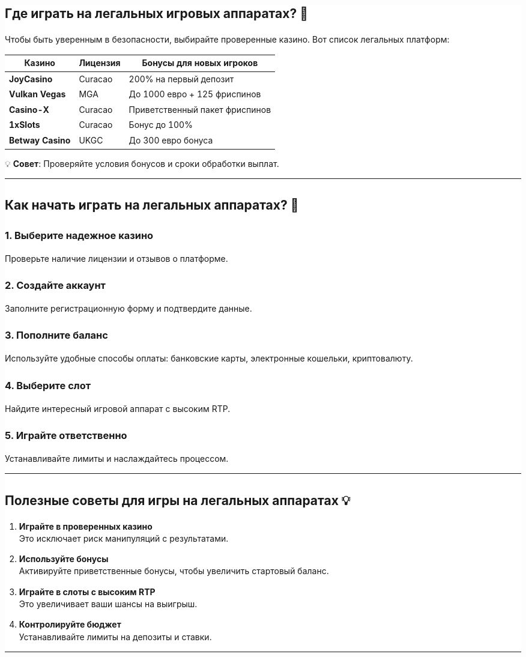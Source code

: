 
## Где играть на легальных игровых аппаратах? 🏦

Чтобы быть уверенным в безопасности, выбирайте проверенные казино. Вот список легальных платформ:

| **Казино**             | **Лицензия**        | **Бонусы для новых игроков**    |
|-------------------------|---------------------|----------------------------------|
| **JoyCasino**          | Curacao             | 200% на первый депозит          |
| **Vulkan Vegas**       | MGA                 | До 1000 евро + 125 фриспинов    |
| **Casino-X**           | Curacao             | Приветственный пакет фриспинов  |
| **1xSlots**            | Curacao             | Бонус до 100%                   |
| **Betway Casino**      | UKGC                | До 300 евро бонуса              |

💡 **Совет**: Проверяйте условия бонусов и сроки обработки выплат.

---

## Как начать играть на легальных аппаратах? 🚀

### 1. **Выберите надежное казино**  
   Проверьте наличие лицензии и отзывов о платформе.

### 2. **Создайте аккаунт**  
   Заполните регистрационную форму и подтвердите данные.

### 3. **Пополните баланс**  
   Используйте удобные способы оплаты: банковские карты, электронные кошельки, криптовалюту.

### 4. **Выберите слот**  
   Найдите интересный игровой аппарат с высоким RTP.

### 5. **Играйте ответственно**  
   Устанавливайте лимиты и наслаждайтесь процессом.

---

## Полезные советы для игры на легальных аппаратах 💡

1. **Играйте в проверенных казино**  
   Это исключает риск манипуляций с результатами.  

2. **Используйте бонусы**  
   Активируйте приветственные бонусы, чтобы увеличить стартовый баланс.  

3. **Играйте в слоты с высоким RTP**  
   Это увеличивает ваши шансы на выигрыш.  

4. **Контролируйте бюджет**  
   Устанавливайте лимиты на депозиты и ставки.  

---